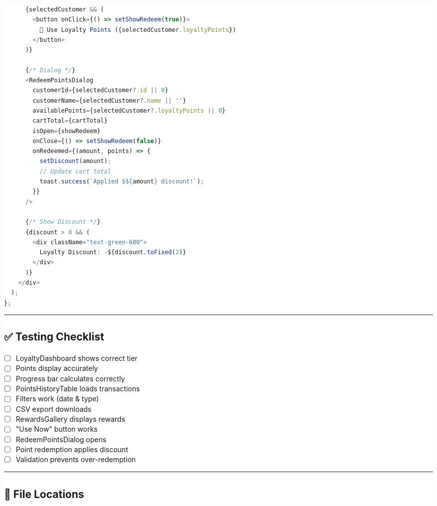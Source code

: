 ```typescript
      {selectedCustomer && (
        <button onClick={() => setShowRedeem(true)}>
          🎁 Use Loyalty Points ({selectedCustomer.loyaltyPoints})
        </button>
      )}

      {/* Dialog */}
      <RedeemPointsDialog
        customerId={selectedCustomer?.id || 0}
        customerName={selectedCustomer?.name || ''}
        availablePoints={selectedCustomer?.loyaltyPoints || 0}
        cartTotal={cartTotal}
        isOpen={showRedeem}
        onClose={() => setShowRedeem(false)}
        onRedeemed={(amount, points) => {
          setDiscount(amount);
          // Update cart total
          toast.success(`Applied $${amount} discount!`);
        }}
      />

      {/* Show Discount */}
      {discount > 0 && (
        <div className="text-green-600">
          Loyalty Discount: -${discount.toFixed(2)}
        </div>
      )}
    </div>
  );
};
```

---

## ✅ **Testing Checklist**

- [ ] LoyaltyDashboard shows correct tier
- [ ] Points display accurately
- [ ] Progress bar calculates correctly
- [ ] PointsHistoryTable loads transactions
- [ ] Filters work (date & type)
- [ ] CSV export downloads
- [ ] RewardsGallery displays rewards
- [ ] "Use Now" button works
- [ ] RedeemPointsDialog opens
- [ ] Point redemption applies discount
- [ ] Validation prevents over-redemption

---

## 📁 **File Locations**
